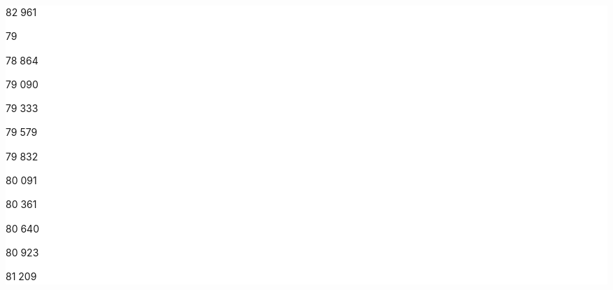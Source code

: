 </td>
      <td width="51">

82 961

</td>
    </tr>
    <tr>
      <td width="51">

79

</td>
      <td width="51">

78 864

</td>
      <td width="51">

79 090

</td>
      <td width="51">

79 333

</td>
      <td width="51">

79 579

</td>
      <td width="51">

79 832

</td>
      <td width="51">

80 091

</td>
      <td width="51">

80 361

</td>
      <td width="51">

80 640

</td>
      <td width="51">

80 923

</td>
      <td width="51">

81 209
